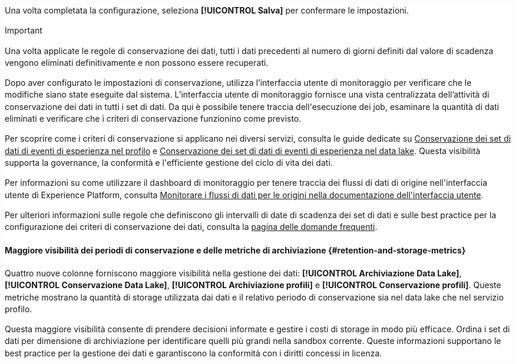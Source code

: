 Una volta completata la configurazione, seleziona **[!UICONTROL Salva]** per confermare le impostazioni.

>[!IMPORTANT]
>
>Una volta applicate le regole di conservazione dei dati, tutti i dati precedenti al numero di giorni definiti dal valore di scadenza vengono eliminati definitivamente e non possono essere recuperati.

Dopo aver configurato le impostazioni di conservazione, utilizza l’interfaccia utente di monitoraggio per verificare che le modifiche siano state eseguite dal sistema. L’interfaccia utente di monitoraggio fornisce una vista centralizzata dell’attività di conservazione dei dati in tutti i set di dati. Da qui è possibile tenere traccia dell&#39;esecuzione dei job, esaminare la quantità di dati eliminati e verificare che i criteri di conservazione funzionino come previsto.

Per scoprire come i criteri di conservazione si applicano nei diversi servizi, consulta le guide dedicate su [Conservazione dei set di dati di eventi di esperienza nel profilo](../../profile/event-expirations.md) e [Conservazione dei set di dati di eventi di esperienza nel data lake](./experience-event-dataset-retention-ttl-guide.md). Questa visibilità supporta la governance, la conformità e l&#39;efficiente gestione del ciclo di vita dei dati.

Per informazioni su come utilizzare il dashboard di monitoraggio per tenere traccia dei flussi di dati di origine nell&#39;interfaccia utente di Experience Platform, consulta [Monitorare i flussi di dati per le origini nella documentazione dell&#39;interfaccia utente](../../dataflows/ui/monitor-sources.md).



Per ulteriori informazioni sulle regole che definiscono gli intervalli di date di scadenza dei set di dati e sulle best practice per la configurazione dei criteri di conservazione dei dati, consulta la [pagina delle domande frequenti](../catalog-faq.md).

#### Maggiore visibilità dei periodi di conservazione e delle metriche di archiviazione {#retention-and-storage-metrics}

Quattro nuove colonne forniscono maggiore visibilità nella gestione dei dati: **[!UICONTROL Archiviazione Data Lake]**, **[!UICONTROL Conservazione Data Lake]**, **[!UICONTROL Archiviazione profili]** e **[!UICONTROL Conservazione profili]**. Queste metriche mostrano la quantità di storage utilizzata dai dati e il relativo periodo di conservazione sia nel data lake che nel servizio profilo.

Questa maggiore visibilità consente di prendere decisioni informate e gestire i costi di storage in modo più efficace. Ordina i set di dati per dimensione di archiviazione per identificare quelli più grandi nella sandbox corrente. Queste informazioni supportano le best practice per la gestione dei dati e garantiscono la conformità con i diritti concessi in licenza.
